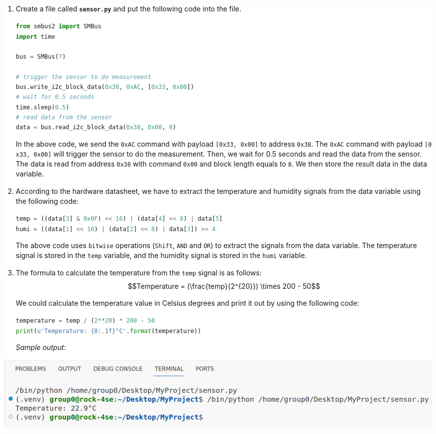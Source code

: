    
   1. Create a file called **`sensor.py`** and put the following code into the file.

      ```python
      from smbus2 import SMBus
      import time

      bus = SMBus(7)

      # trigger the sensor to do measurement
      bus.write_i2c_block_data(0x38, 0xAC, [0x33, 0x00])
      # wait for 0.5 seconds 
      time.sleep(0.5)
      # read data from the sensor
      data = bus.read_i2c_block_data(0x38, 0x00, 8)
      ```

      In the above code, we send the `0xAC` command with payload `[0x33, 0x00]` to address `0x38`. The `0xAC` command with payload `[0x33, 0x00]` will trigger the sensor to do the measurement. Then, we wait for 0.5 seconds and read the data from the sensor. The data is read from address `0x38` with command `0x00` and block length equals to `8`. We then store the result data in the data variable.

   2. According to the hardware datasheet, we have to extract the temperature and humidity signals from the data variable using the following code:

      ```python
      temp = ((data[3] & 0x0F) << 16) | (data[4] << 8) | data[5]
      humi = ((data[1] << 16) | (data[2] << 8) | data[3]) >> 4
      ```

      The above code uses `bitwise` operations (`Shift`, `AND` and `OR`) to extract the signals from the data variable. The temperature signal is stored in the `temp` variable, and the humidity signal is stored in the `humi` variable.
      
   3. The formula to calculate the temperature from the `temp` signal is as follows:
      $$Temperature = (\frac{temp}{2^{20}}) \times 200 - 50$$

      We could calculate the temperature value in Celsius degrees and print it out by using the following code:

      ```python
      temperature = temp / (2**20) * 200 - 50
      print(u'Temperature: {0:.1f}°C'.format(temperature))
      ```
      
      *Sample output:*

   ![Sample output](images/sample-output-temp.png)
         